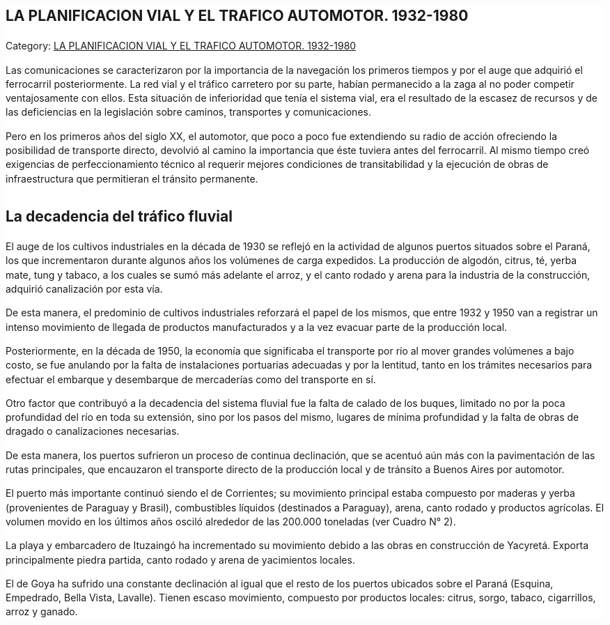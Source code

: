 ## LA PLANIFICACION VIAL Y EL TRAFICO AUTOMOTOR. 1932-1980

Category: [LA PLANIFICACION VIAL Y EL TRAFICO AUTOMOTOR. 1932-1980](http://descubrircorrientes.com.ar/2012/index.php/1174-geografia/geografia-economica/geografia-de-la-circulacion-y-del-comercio/medios-de-transporte-y-comunicaciones/la-planificacion-vial-y-el-trafico-automotor-1932-1980)

Las comunicaciones se caracterizaron por la importancia de la navegación los primeros tiempos y por el auge que adquirió el ferrocarril posteriormente. La red vial y el tráfico carretero por su parte, habían permanecido a la zaga al no poder competir ventajosamente con ellos. Esta situación de inferioridad que tenía el sistema vial, era el resultado de la escasez de recursos y de las deficiencias en la legislación sobre caminos, transportes y comunicaciones.

Pero en los primeros años del siglo XX, el automotor, que poco a poco fue extendiendo su radio de acción ofreciendo la posibilidad de transporte directo, devolvió al camino la importancia que éste tuviera antes del ferrocarril. Al mismo tiempo creó exigencias de perfeccionamiento técnico al requerir mejores condiciones de transitabilidad y la ejecución de obras de infraestructura que permitieran el tránsito permanente.

## **La decadencia del tráfico fluvial**

El auge de los cultivos industriales en la década de 1930 se reflejó en la actividad de algunos puertos situados sobre el Paraná, los que incrementaron durante algunos años los volúmenes de carga expedidos. La producción de algodón, citrus, té, yerba mate, tung y tabaco, a los cuales se sumó más adelante el arroz, y el canto rodado y arena para la industria de la construcción, adquirió canalización por esta vía.

De esta manera, el predominio de cultivos industriales reforzará el papel de los mismos, que entre 1932 y 1950 van a registrar un intenso movimiento de llegada de productos manufacturados y a la vez evacuar parte de la producción local.

Posteriormente, en la década de 1950, la economía que significaba el transporte por río al mover grandes volúmenes a bajo costo, se fue anulando por la falta de instalaciones portuarias adecuadas y por la lentitud, tanto en los trámites necesarios para efectuar el embarque y desembarque de mercaderías como del transporte en sí.

Otro factor que contribuyó a la decadencia del sistema fluvial fue la falta de calado de los buques, limitado no por la poca profundidad del río en toda su extensión, sino por los pasos del mismo, lugares de mínima profundidad y la falta de obras de dragado o canalizaciones necesarias.

De esta manera, los puertos sufrieron un proceso de continua declinación, que se acentuó aún más con la pavimentación de las rutas principales, que encauzaron el transporte directo de la producción local y de tránsito a Buenos Aires por automotor.

El puerto más importante continuó siendo el de Corrientes; su movimiento principal estaba compuesto por maderas y yerba (provenientes de Paraguay y Brasil), combustibles líquidos (destinados a Paraguay), arena, canto rodado y productos agrícolas. El volumen movido en los últimos años osciló alrededor de las 200.000 toneladas (ver Cuadro N° 2).

La playa y embarcadero de Ituzaingó ha incrementado su movimiento debido a las obras en construcción de Yacyretá. Exporta principalmente piedra partida, canto rodado y arena de yacimientos locales.

El de Goya ha sufrido una constante declinación al igual que el resto de los puertos ubicados sobre el Paraná (Esquina, Empedrado, Bella Vista, Lavalle). Tienen escaso movimiento, compuesto por productos locales: citrus, sorgo, tabaco, cigarrillos, arroz y ganado.
